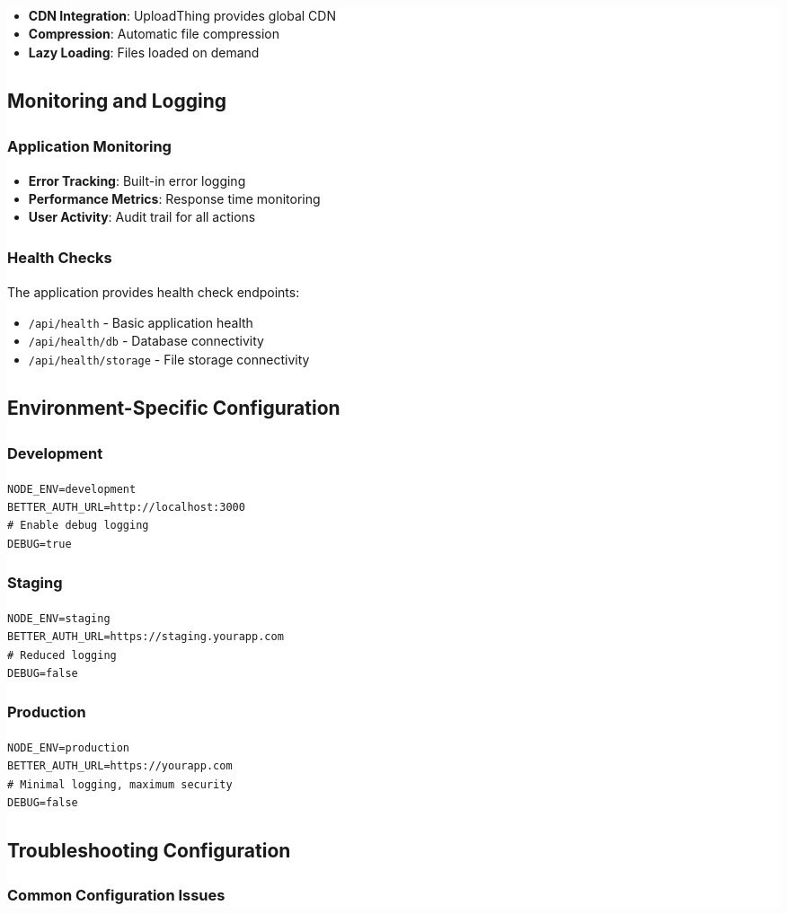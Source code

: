 - **CDN Integration**: UploadThing provides global CDN
- **Compression**: Automatic file compression
- **Lazy Loading**: Files loaded on demand

## Monitoring and Logging

### Application Monitoring

- **Error Tracking**: Built-in error logging
- **Performance Metrics**: Response time monitoring
- **User Activity**: Audit trail for all actions

### Health Checks

The application provides health check endpoints:

- `/api/health` - Basic application health
- `/api/health/db` - Database connectivity
- `/api/health/storage` - File storage connectivity

## Environment-Specific Configuration

### Development

```env
NODE_ENV=development
BETTER_AUTH_URL=http://localhost:3000
# Enable debug logging
DEBUG=true
```

### Staging

```env
NODE_ENV=staging
BETTER_AUTH_URL=https://staging.yourapp.com
# Reduced logging
DEBUG=false
```

### Production

```env
NODE_ENV=production
BETTER_AUTH_URL=https://yourapp.com
# Minimal logging, maximum security
DEBUG=false
```

## Troubleshooting Configuration

### Common Configuration Issues
